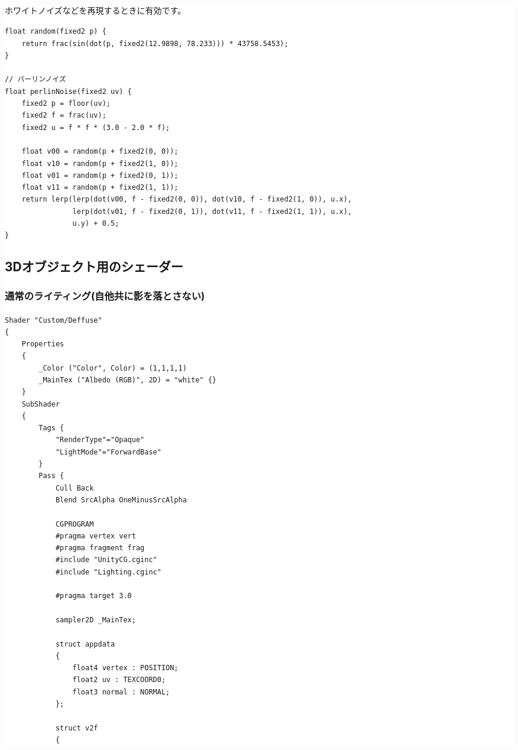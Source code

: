 ホワイトノイズなどを再現するときに有効です。

```hlsl
float random(fixed2 p) {
    return frac(sin(dot(p, fixed2(12.9898, 78.233))) * 43758.5453);
}

// パーリンノイズ
float perlinNoise(fixed2 uv) {
    fixed2 p = floor(uv);
    fixed2 f = frac(uv);
    fixed2 u = f * f * (3.0 - 2.0 * f);

    float v00 = random(p + fixed2(0, 0));
    float v10 = random(p + fixed2(1, 0));
    float v01 = random(p + fixed2(0, 1));
    float v11 = random(p + fixed2(1, 1));
    return lerp(lerp(dot(v00, f - fixed2(0, 0)), dot(v10, f - fixed2(1, 0)), u.x),
                lerp(dot(v01, f - fixed2(0, 1)), dot(v11, f - fixed2(1, 1)), u.x),
                u.y) + 0.5;
}
```

## 3Dオブジェクト用のシェーダー

### 通常のライティング(自他共に影を落とさない)

```hlsl
Shader "Custom/Deffuse"
{
    Properties
    {
        _Color ("Color", Color) = (1,1,1,1)
        _MainTex ("Albedo (RGB)", 2D) = "white" {}
    }
    SubShader
    {
        Tags {
            "RenderType"="Opaque"
            "LightMode"="ForwardBase"
        }
        Pass {
            Cull Back
            Blend SrcAlpha OneMinusSrcAlpha

            CGPROGRAM
            #pragma vertex vert
            #pragma fragment frag
            #include "UnityCG.cginc"
            #include "Lighting.cginc"

            #pragma target 3.0

            sampler2D _MainTex;

            struct appdata
            {
                float4 vertex : POSITION;
                float2 uv : TEXCOORD0;
                float3 normal : NORMAL;
            };

            struct v2f
            {
```